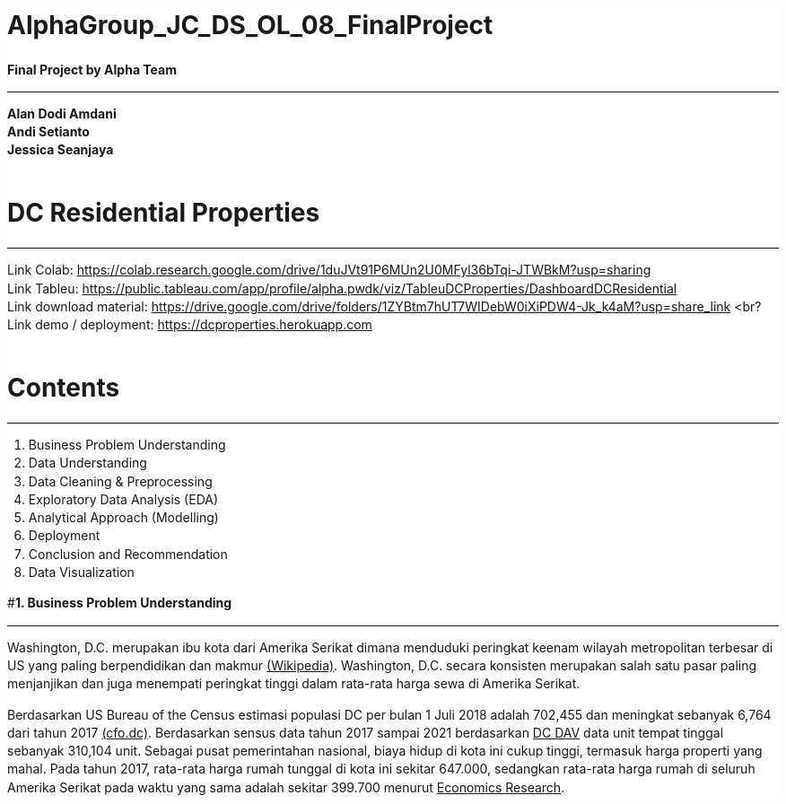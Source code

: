 # AlphaGroup_JC_DS_OL_08_FinalProject
**Final Project by Alpha Team**
<hr>   

**Alan Dodi Amdani**
<br>
**Andi Setianto**
<br>
**Jessica Seanjaya**

# **DC Residential Properties**
<hr>

Link Colab: https://colab.research.google.com/drive/1duJVt91P6MUn2U0MFyl36bTqi-JTWBkM?usp=sharing <br>
Link Tableu: https://public.tableau.com/app/profile/alpha.pwdk/viz/TableuDCProperties/DashboardDCResidential <br>
Link download material: https://drive.google.com/drive/folders/1ZYBtm7hUT7WIDebW0iXiPDW4-Jk_k4aM?usp=share_link <br?
Link demo / deployment: https://dcproperties.herokuapp.com

# **Contents**
<hr>

1. Business Problem Understanding
2. Data Understanding
3. Data Cleaning & Preprocessing 
4. Exploratory Data Analysis (EDA)
5. Analytical Approach (Modelling)
6. Deployment
7. Conclusion and Recommendation
8. Data Visualization

#**1. Business Problem Understanding**
<hr>

Washington, D.C. merupakan ibu kota dari Amerika Serikat dimana menduduki peringkat keenam wilayah metropolitan terbesar di US yang paling berpendidikan dan makmur [(Wikipedia)](https://en.wikipedia.org/wiki/Washington_metropolitan_area). Washington, D.C. secara konsisten merupakan salah satu pasar paling menjanjikan dan juga menempati peringkat tinggi dalam rata-rata harga sewa  di Amerika Serikat.

Berdasarkan US Bureau of the Census estimasi populasi DC per bulan 1 Juli 2018 adalah 702,455 dan meningkat sebanyak 6,764 dari tahun 2017 [(cfo.dc)](https://cfo.dc.gov/sites/default/files/dc/sites/ocfo/publication/attachments/Economic%20and%20Revenue%20Trends%20Report_December%202018.pdf). Berdasarkan sensus data tahun 2017 sampai 2021 berdasarkan [DC DAV](https://opdatahub.dc.gov/) data unit tempat tinggal sebanyak 310,104 unit. Sebagai pusat pemerintahan nasional, biaya hidup di kota ini cukup tinggi, termasuk harga properti yang mahal. Pada tahun 2017, rata-rata harga rumah tunggal di kota ini sekitar 647.000, sedangkan rata-rata harga rumah di seluruh Amerika Serikat pada waktu yang sama adalah sekitar 399.700 menurut [Economics Research](https://fred.stlouisfed.org/series/ASPUS).
